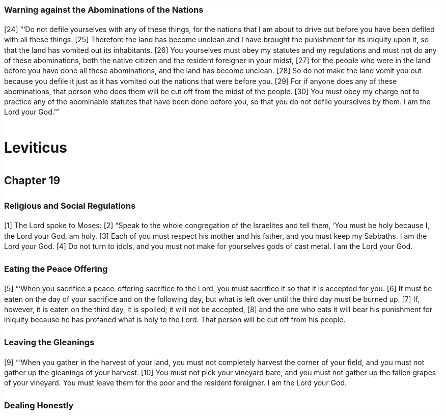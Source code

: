 ### Warning against the Abominations of the Nations

[24] “‘Do not defile yourselves with any of these things, for the nations that I am about to drive out before you have been defiled with all these things.
[25] Therefore the land has become unclean and I have brought the punishment for its iniquity upon it, so that the land has vomited out its inhabitants.
[26] You yourselves must obey my statutes and my regulations and must not do any of these abominations, both the native citizen and the resident foreigner in your midst,
[27] for the people who were in the land before you have done all these abominations, and the land has become unclean.
[28] So do not make the land vomit you out because you defile it just as it has vomited out the nations that were before you.
[29] For if anyone does any of these abominations, that person who does them will be cut off from the midst of the people.
[30] You must obey my charge not to practice any of the abominable statutes that have been done before you, so that you do not defile yourselves by them. I am the Lord your God.’”
# Leviticus

## Chapter 19 


### Religious and Social Regulations

[1] The Lord spoke to Moses:
[2] “Speak to the whole congregation of the Israelites and tell them, ‘You must be holy because I, the Lord your God, am holy.
[3] Each of you must respect his mother and his father, and you must keep my Sabbaths. I am the Lord your God.
[4] Do not turn to idols, and you must not make for yourselves gods of cast metal. I am the Lord your God.

### Eating the Peace Offering

[5] “‘When you sacrifice a peace-offering sacrifice to the Lord, you must sacrifice it so that it is accepted for you.
[6] It must be eaten on the day of your sacrifice and on the following day, but what is left over until the third day must be burned up.
[7] If, however, it is eaten on the third day, it is spoiled; it will not be accepted,
[8] and the one who eats it will bear his punishment for iniquity because he has profaned what is holy to the Lord. That person will be cut off from his people.

### Leaving the Gleanings

[9] “‘When you gather in the harvest of your land, you must not completely harvest the corner of your field, and you must not gather up the gleanings of your harvest.
[10] You must not pick your vineyard bare, and you must not gather up the fallen grapes of your vineyard. You must leave them for the poor and the resident foreigner. I am the Lord your God.

### Dealing Honestly
